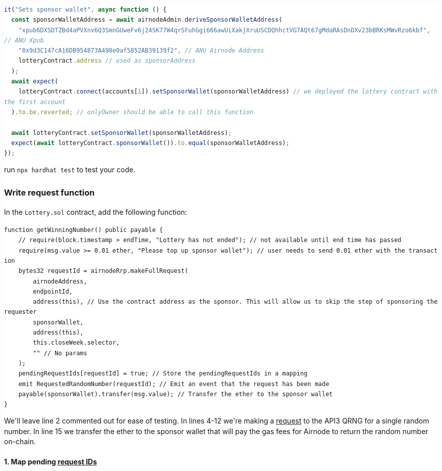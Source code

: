 ```js
it("Sets sponsor wallet", async function () {
  const sponsorWalletAddress = await airnodeAdmin.deriveSponsorWalletAddress(
    "xpub6DXSDTZBd4aPVXnv6Q3SmnGUweFv6j24SK77W4qrSFuhGgi666awUiXakjXruUSCDQhhctVG7AQt67gMdaRAsDnDXv23bBRKsMWvRzo6kbf", // ANU Xpub
    "0x9d3C147cA16DB954873A498e0af5852AB39139f2", // ANU Airnode Address
    lotteryContract.address // used as sponsorAddress 
  );
  await expect(
    lotteryContract.connect(accounts[1]).setSponsorWallet(sponsorWalletAddress) // we deployed the lottery contract with the first account
  ).to.be.reverted; // onlyOwner should be able to call this function

  await lotteryContract.setSponsorWallet(sponsorWalletAddress);
  expect(await lotteryContract.sponsorWallet()).to.equal(sponsorWalletAddress);
});
```

run `npx hardhat test` to test your code.

### Write request function

In the `Lottery.sol` contract, add the following function:

```solidity
function getWinningNumber() public payable {
    // require(block.timestamp > endTime, "Lottery has not ended"); // not available until end time has passed
    require(msg.value >= 0.01 ether, "Please top up sponsor wallet"); // user needs to send 0.01 ether with the transaction
    bytes32 requestId = airnodeRrp.makeFullRequest(
        airnodeAddress,
        endpointId,
        address(this), // Use the contract address as the sponsor. This will allow us to skip the step of sponsoring the requester
        sponsorWallet,
        address(this),
        this.closeWeek.selector,
        "" // No params
    );
    pendingRequestIds[requestId] = true; // Store the pendingRequestIds in a mapping
    emit RequestedRandomNumber(requestId); // Emit an event that the request has been made
    payable(sponsorWallet).transfer(msg.value); // Transfer the ether to the sponsor wallet
}
```

We'll leave line 2 commented out for ease of testing. In lines 4-12 we're making a [request](https://docs.api3.org/airnode/v0.7/concepts/request.html#request-parameters) to the API3 QRNG for a single random number. In line 15 we transfer the ether to the sponsor wallet that will pay the gas fees for Airnode to return the random number on-chain.

#### 1. Map pending [request IDs](https://docs.api3.org/airnode/v0.7/concepts/request.html#requestid)
